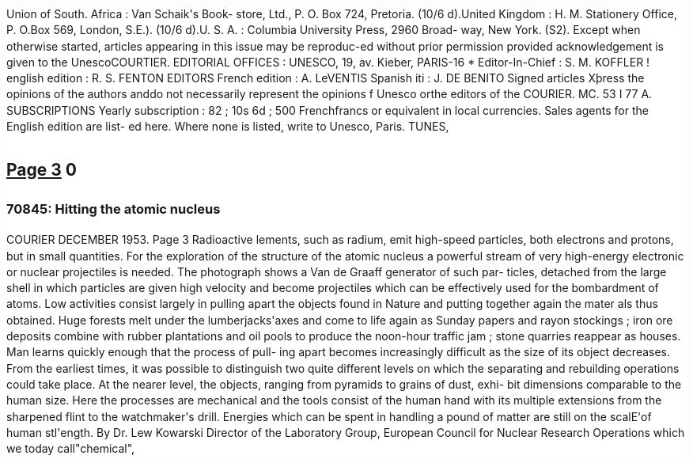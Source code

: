 Union of South. Africa : Van Schaik's Book-
store, Ltd., P. O. Box 724, Pretoria. (10/6 d).United Kingdom : H. M. Stationery Office, P. O.Box 569, London, S.E.). (10/6 d).U. S. A. : Columbia University Press, 2960 Broad-
way, New York. (S2).
Except when otherwise started, articles
appearing in this issue may be reproduc-ed without prior permission provided
acknowledgement is given to the UnescoCOURTIER.
EDITORIAL OFFICES :
UNESCO, 19, av. Kieber, PARIS-16
*
Editor-In-Chief : S. M. KOFFLER
! english edition : R. S. FENTON
EDITORS French edition : A. LeVENTIS
Spanish iti  : J. DE BENITO
Signed articles Xþress the opinions of the authors anddo not necessarily represent the opinions f Unesco orthe editors of the COURIER.
MC. 53 I 77 A.
SUBSCRIPTIONS
Yearly subscription : 82 ; 10s 6d ; 500 Frenchfrancs or equivalent in local currencies.
Sales agents for the English edition are list-
ed here. Where none is listed, write to
Unesco, Paris.
TUNES,

## [Page 3](070862engo.pdf#page=3) 0

### 70845: Hitting the atomic nucleus

COURIER DECEMBER 1953. Page 3
Radioactive lements, such as radium, emit high-speed particles, both electrons and protons, but in small quantities. For the exploration of the structure of the
atomic nucleus a powerful stream of very high-energy electronic or nuclear projectiles is needed. The photograph shows a Van de Graaff generator of such par-
ticles, detached from the large shell in which particles are given high velocity and become projectiles which can be effectively used for the bombardment of atoms.
Low activities consist largely in pulling
apart the objects found in Nature and
putting together again the mater als
thus obtained. Huge forests melt under
the lumberjacks'axes and come to life again
as Sunday papers and rayon stockings ; iron
ore deposits combine with rubber plantations
and oil pools to produce the noon-hour traffic
jam ; stone quarries reappear as houses. Man
learns quickly enough that the process of pull-
ing apart becomes increasingly difficult as the
size of its object decreases.
From the earliest times, it was possible to
distinguish two quite different levels on which
the separating and rebuilding operations could
take place. At the nearer level, the objects,
ranging from pyramids to grains of dust, exhi-
bit dimensions comparable to the human size.
Here the processes are mechanical and the tools
consist of the human hand with its multiple
extensions from the sharpened flint to the
watchmaker's drill. Energies which can be
spent in handling a pound of matter are still on
the scalE'of human stl'ength.
By Dr. Lew Kowarski
Director of the Laboratory Group,
European Council for Nuclear Research
Operations which we today call"chemical",